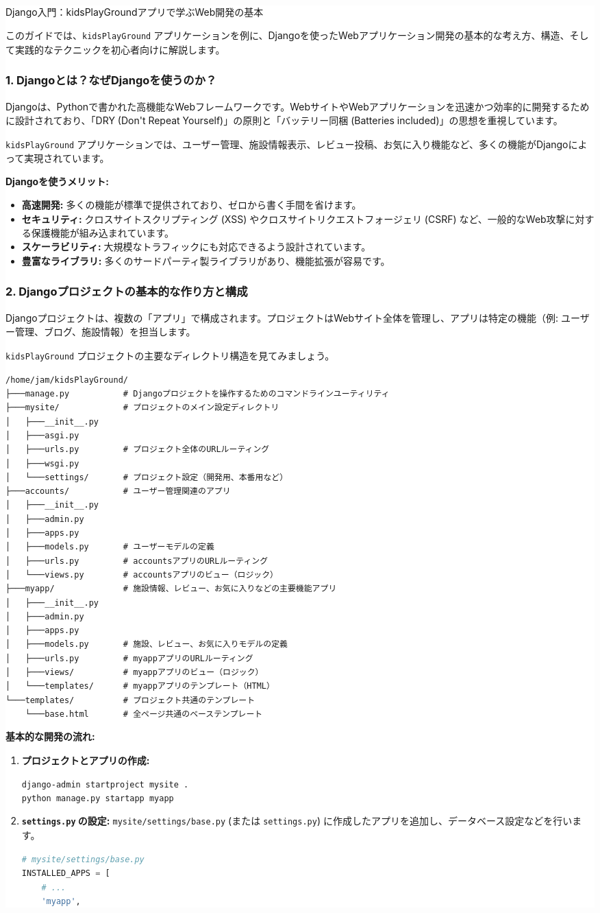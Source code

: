 Django入門：kidsPlayGroundアプリで学ぶWeb開発の基本

このガイドでは、`kidsPlayGround` アプリケーションを例に、Djangoを使ったWebアプリケーション開発の基本的な考え方、構造、そして実践的なテクニックを初心者向けに解説します。

### 1. Djangoとは？なぜDjangoを使うのか？

Djangoは、Pythonで書かれた高機能なWebフレームワークです。WebサイトやWebアプリケーションを迅速かつ効率的に開発するために設計されており、「DRY (Don't Repeat Yourself)」の原則と「バッテリー同梱 (Batteries included)」の思想を重視しています。

`kidsPlayGround` アプリケーションでは、ユーザー管理、施設情報表示、レビュー投稿、お気に入り機能など、多くの機能がDjangoによって実現されています。

**Djangoを使うメリット:**
*   **高速開発:** 多くの機能が標準で提供されており、ゼロから書く手間を省けます。
*   **セキュリティ:** クロスサイトスクリプティング (XSS) やクロスサイトリクエストフォージェリ (CSRF) など、一般的なWeb攻撃に対する保護機能が組み込まれています。
*   **スケーラビリティ:** 大規模なトラフィックにも対応できるよう設計されています。
*   **豊富なライブラリ:** 多くのサードパーティ製ライブラリがあり、機能拡張が容易です。

### 2. Djangoプロジェクトの基本的な作り方と構成

Djangoプロジェクトは、複数の「アプリ」で構成されます。プロジェクトはWebサイト全体を管理し、アプリは特定の機能（例: ユーザー管理、ブログ、施設情報）を担当します。

`kidsPlayGround` プロジェクトの主要なディレクトリ構造を見てみましょう。

```
/home/jam/kidsPlayGround/
├───manage.py           # Djangoプロジェクトを操作するためのコマンドラインユーティリティ
├───mysite/             # プロジェクトのメイン設定ディレクトリ
│   ├───__init__.py
│   ├───asgi.py
│   ├───urls.py         # プロジェクト全体のURLルーティング
│   ├───wsgi.py
│   └───settings/       # プロジェクト設定（開発用、本番用など）
├───accounts/           # ユーザー管理関連のアプリ
│   ├───__init__.py
│   ├───admin.py
│   ├───apps.py
│   ├───models.py       # ユーザーモデルの定義
│   ├───urls.py         # accountsアプリのURLルーティング
│   └───views.py        # accountsアプリのビュー（ロジック）
├───myapp/              # 施設情報、レビュー、お気に入りなどの主要機能アプリ
│   ├───__init__.py
│   ├───admin.py
│   ├───apps.py
│   ├───models.py       # 施設、レビュー、お気に入りモデルの定義
│   ├───urls.py         # myappアプリのURLルーティング
│   ├───views/          # myappアプリのビュー（ロジック）
│   └───templates/      # myappアプリのテンプレート（HTML）
└───templates/          # プロジェクト共通のテンプレート
    └───base.html       # 全ページ共通のベーステンプレート
```

**基本的な開発の流れ:**
1.  **プロジェクトとアプリの作成:**
    ```bash
    django-admin startproject mysite .
    python manage.py startapp myapp
    ```
2.  **`settings.py` の設定:** `mysite/settings/base.py` (または `settings.py`) に作成したアプリを追加し、データベース設定などを行います。
    ```python
    # mysite/settings/base.py
    INSTALLED_APPS = [
        # ...
        'myapp',